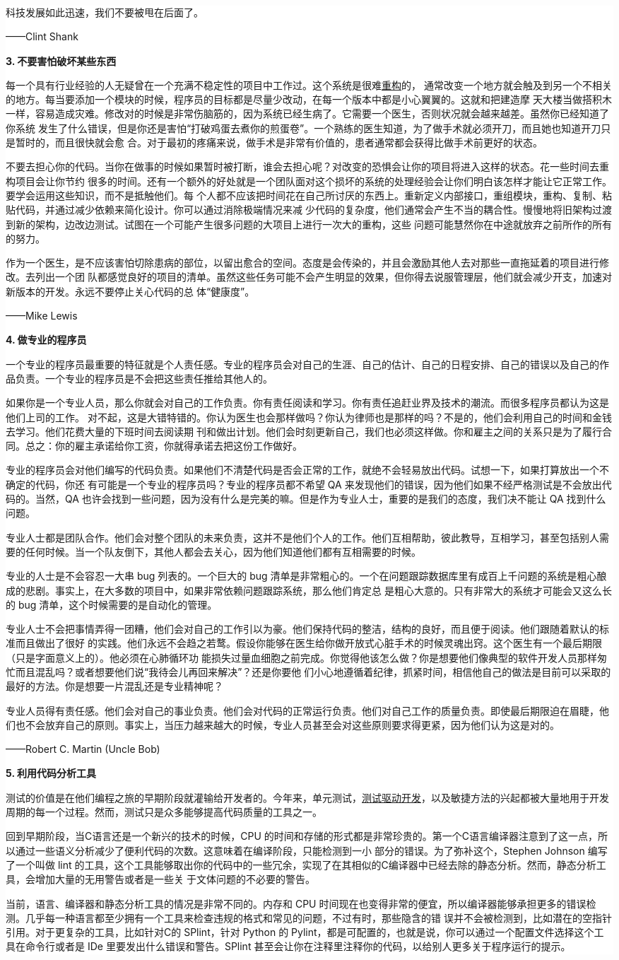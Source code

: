 科技发展如此迅速，我们不要被甩在后面了。

——Clint Shank

<strong>3. 不要害怕破坏某些东西</strong>

每一个具有行业经验的人无疑曾在一个充满不稳定性的项目中工作过。这个系统是很难<a title="重构:改善既有代码的设计" href="http://www.amazon.cn/gp/product/B003BY6PLK/ref=as_li_qf_sp_asin_il_tl?ie=UTF8&amp;tag=vastwork-23&amp;linkCode=as2&amp;camp=536&amp;creative=3200&amp;creativeASIN=B003BY6PLK" target="_blank" rel="nofollow">重构</a>的， 通常改变一个地方就会触及到另一个不相关的地方。每当要添加一个模块的时候，程序员的目标都是尽量少改动，在每一个版本中都是小心翼翼的。这就和把建造摩 天大楼当做搭积木一样，容易造成灾难。修改对的时候是非常伤脑筋的，因为系统已经生病了。它需要一个医生，否则状况就会越来越差。虽然你已经知道了你系统 发生了什么错误，但是你还是害怕“打破鸡蛋去煮你的煎蛋卷”。一个熟练的医生知道，为了做手术就必须开刀，而且她也知道开刀只是暂时的，而且很快就会愈 合。对于最初的疼痛来说，做手术是非常有价值的，患者通常都会获得比做手术前更好的状态。

不要去担心你的代码。当你在做事的时候如果暂时被打断，谁会去担心呢？对改变的恐惧会让你的项目将进入这样的状态。花一些时间去重构项目会让你节约 很多的时间。还有一个额外的好处就是一个团队面对这个损坏的系统的处理经验会让你们明白该怎样才能让它正常工作。要学会运用这些知识，而不是抵触他们。每 个人都不应该把时间花在自己所讨厌的东西上。重新定义内部接口，重组模块，重构、复制、粘贴代码，并通过减少依赖来简化设计。你可以通过消除极端情况来减 少代码的复杂度，他们通常会产生不当的耦合性。慢慢地将旧架构过渡到新的架构，边改边测试。试图在一个可能产生很多问题的大项目上进行一次大的重构，这些 问题可能慧然你在中途就放弃之前所作的所有的努力。

作为一个医生，是不应该害怕切除患病的部位，以留出愈合的空间。态度是会传染的，并且会激励其他人去对那些一直拖延着的项目进行修改。去列出一个团 队都感觉良好的项目的清单。虽然这些任务可能不会产生明显的效果，但你得去说服管理层，他们就会减少开支，加速对新版本的开发。永远不要停止关心代码的总 体“健康度”。

——Mike Lewis

<strong>4. 做专业的程序员</strong>

一个专业的程序员最重要的特征就是个人责任感。专业的程序员会对自己的生涯、自己的估计、自己的日程安排、自己的错误以及自己的作品负责。一个专业的程序员是不会把这些责任推给其他人的。

如果你是一个专业人员，那么你就会对自己的工作负责。你有责任阅读和学习。你有责任追赶业界及技术的潮流。而很多程序员都认为这是他们上司的工作。 对不起，这是大错特错的。你认为医生也会那样做吗？你认为律师也是那样的吗？不是的，他们会利用自己的时间和金钱去学习。他们花费大量的下班时间去阅读期 刊和做出计划。他们会时刻更新自己，我们也必须这样做。你和雇主之间的关系只是为了履行合同。总之：你的雇主承诺给你工资，你就得承诺去把这份工作做好。

专业的程序员会对他们编写的代码负责。如果他们不清楚代码是否会正常的工作，就绝不会轻易放出代码。试想一下，如果打算放出一个不确定的代码，你还 有可能是一个专业的程序员吗？专业的程序员都不希望 QA 来发现他们的错误，因为他们如果不经严格测试是不会放出代码的。当然，QA 也许会找到一些问题，因为没有什么是完美的嘛。但是作为专业人士，重要的是我们的态度，我们决不能让 QA 找到什么问题。

专业人士都是团队合作。他们会对整个团队的未来负责，这并不是他们个人的工作。他们互相帮助，彼此教导，互相学习，甚至包括别人需要的任何时候。当一个队友倒下，其他人都会去关心，因为他们知道他们都有互相需要的时候。

专业的人士是不会容忍一大串 bug 列表的。一个巨大的 bug 清单是非常粗心的。一个在问题跟踪数据库里有成百上千问题的系统是粗心酿成的悲剧。事实上，在大多数的项目中，如果非常依赖问题跟踪系统，那么他们肯定总 是粗心大意的。只有非常大的系统才可能会又这么长的 bug 清单，这个时候需要的是自动化的管理。

专业人士不会把事情弄得一团糟，他们会对自己的工作引以为豪。他们保持代码的整洁，结构的良好，而且便于阅读。他们跟随着默认的标准而且做出了很好 的实践。他们永远不会趋之若鹜。假设你能够在医生给你做开放式心脏手术的时候灵魂出窍。这个医生有一个最后期限（只是字面意义上的）。他必须在心肺循环功 能损失过量血细胞之前完成。你觉得他该怎么做？你是想要他们像典型的软件开发人员那样匆忙而且混乱吗？或者想要他们说“我待会儿再回来解决”？还是你要他 们小心地遵循着纪律，抓紧时间，相信他自己的做法是目前可以采取的最好的方法。你是想要一片混乱还是专业精神呢？

专业人员得有责任感。他们会对自己的事业负责。他们会对代码的正常运行负责。他们对自己工作的质量负责。即使最后期限迫在眉睫，他们也不会放弃自己的原则。事实上，当压力越来越大的时候，专业人员甚至会对这些原则要求得更紧，因为他们认为这是对的。

——Robert C. Martin (Uncle Bob)

<strong>5. 利用代码分析工具</strong>

测试的价值是在他们编程之旅的早期阶段就灌输给开发者的。今年来，单元测试，<a title="测试驱动开发" href="http://www.amazon.cn/dp/B0011AP332/?tag=vastwork-23" target="_blank" rel="nofollow">测试驱动开发</a>，以及敏捷方法的兴起都被大量地用于开发周期的每一个过程。然而，测试只是众多能够提高代码质量的工具之一。

回到早期阶段，当C语言还是一个新兴的技术的时候，CPU 的时间和存储的形式都是非常珍贵的。第一个C语言编译器注意到了这一点，所以通过一些语义分析减少了便利代码的次数。这意味着在编译阶段，只能检测到一小 部分的错误。为了弥补这个，Stephen Johnson 编写了一个叫做 lint 的工具，这个工具能够取出你的代码中的一些冗余，实现了在其相似的C编译器中已经去除的静态分析。然而，静态分析工具，会增加大量的无用警告或者是一些关 于文体问题的不必要的警告。

当前，语言、编译器和静态分析工具的情况是非常不同的。内存和 CPU 时间现在也变得非常的便宜，所以编译器能够承担更多的错误检测。几乎每一种语言都至少拥有一个工具来检查违规的格式和常见的问题，不过有时，那些隐含的错 误并不会被检测到，比如潜在的空指针引用。对于更复杂的工具，比如针对C的 SPlint，针对 Python 的 Pylint，都是可配置的，也就是说，你可以通过一个配置文件选择这个工具在命令行或者是 IDe 里要发出什么错误和警告。SPlint 甚至会让你在注释里注释你的代码，以给别人更多关于程序运行的提示。
